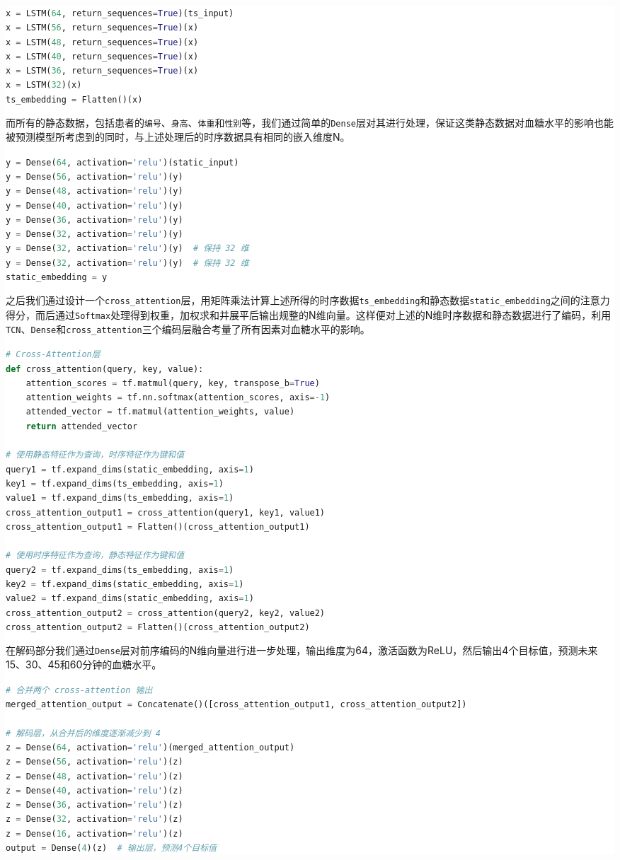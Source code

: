 ```python
x = LSTM(64, return_sequences=True)(ts_input)
x = LSTM(56, return_sequences=True)(x)
x = LSTM(48, return_sequences=True)(x)
x = LSTM(40, return_sequences=True)(x)
x = LSTM(36, return_sequences=True)(x)
x = LSTM(32)(x)
ts_embedding = Flatten()(x)
```

而所有的静态数据，包括患者的`编号`、`身高`、`体重`和`性别`等，我们通过简单的`Dense`层对其进行处理，保证这类静态数据对血糖水平的影响也能被预测模型所考虑到的同时，与上述处理后的时序数据具有相同的嵌入维度N。

```python
y = Dense(64, activation='relu')(static_input)
y = Dense(56, activation='relu')(y)
y = Dense(48, activation='relu')(y)
y = Dense(40, activation='relu')(y)
y = Dense(36, activation='relu')(y)
y = Dense(32, activation='relu')(y)
y = Dense(32, activation='relu')(y)  # 保持 32 维
y = Dense(32, activation='relu')(y)  # 保持 32 维
static_embedding = y
```

之后我们通过设计一个`cross_attention`层，用矩阵乘法计算上述所得的时序数据`ts_embedding`和静态数据`static_embedding`之间的注意力得分，而后通过`Softmax`处理得到权重，加权求和并展平后输出规整的N维向量。这样便对上述的N维时序数据和静态数据进行了编码，利用`TCN`、`Dense`和`cross_attention`三个编码层融合考量了所有因素对血糖水平的影响。

```python
# Cross-Attention层
def cross_attention(query, key, value):
    attention_scores = tf.matmul(query, key, transpose_b=True)
    attention_weights = tf.nn.softmax(attention_scores, axis=-1)
    attended_vector = tf.matmul(attention_weights, value)
    return attended_vector

# 使用静态特征作为查询，时序特征作为键和值
query1 = tf.expand_dims(static_embedding, axis=1)
key1 = tf.expand_dims(ts_embedding, axis=1)
value1 = tf.expand_dims(ts_embedding, axis=1)
cross_attention_output1 = cross_attention(query1, key1, value1)
cross_attention_output1 = Flatten()(cross_attention_output1)

# 使用时序特征作为查询，静态特征作为键和值
query2 = tf.expand_dims(ts_embedding, axis=1)
key2 = tf.expand_dims(static_embedding, axis=1)
value2 = tf.expand_dims(static_embedding, axis=1)
cross_attention_output2 = cross_attention(query2, key2, value2)
cross_attention_output2 = Flatten()(cross_attention_output2)
```

在解码部分我们通过`Dense`层对前序编码的N维向量进行进一步处理，输出维度为64，激活函数为ReLU，然后输出4个目标值，预测未来15、30、45和60分钟的血糖水平。

```python
# 合并两个 cross-attention 输出
merged_attention_output = Concatenate()([cross_attention_output1, cross_attention_output2])

# 解码层，从合并后的维度逐渐减少到 4
z = Dense(64, activation='relu')(merged_attention_output)
z = Dense(56, activation='relu')(z)
z = Dense(48, activation='relu')(z)
z = Dense(40, activation='relu')(z)
z = Dense(36, activation='relu')(z)
z = Dense(32, activation='relu')(z)
z = Dense(16, activation='relu')(z)
output = Dense(4)(z)  # 输出层，预测4个目标值
```